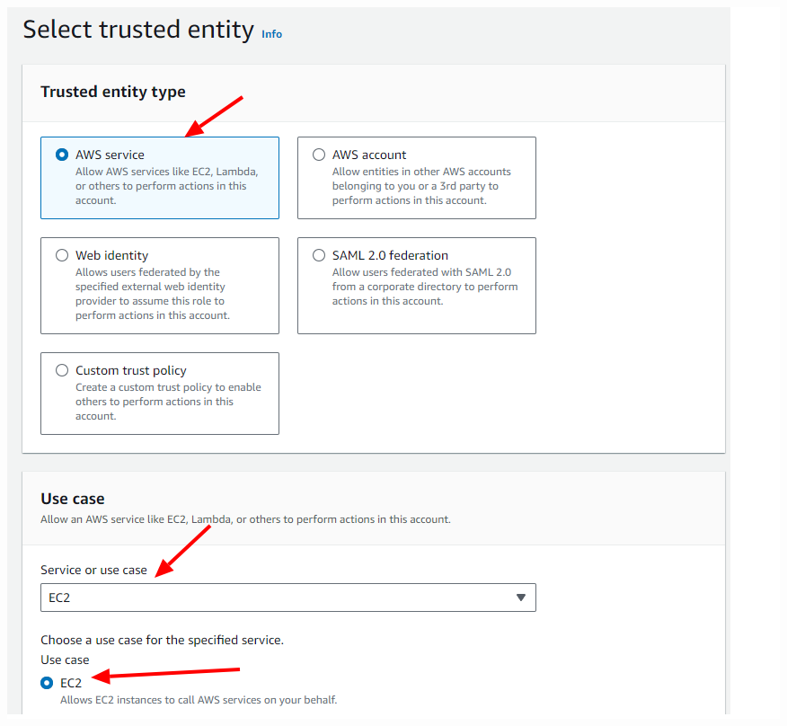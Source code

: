   ![053](https://github.com/AnilAWSDevSecOps/awsDevsecOps-Notes/blob/main/GIT_With_AWS_AZ_Terraform/Notes_Images/053.png)